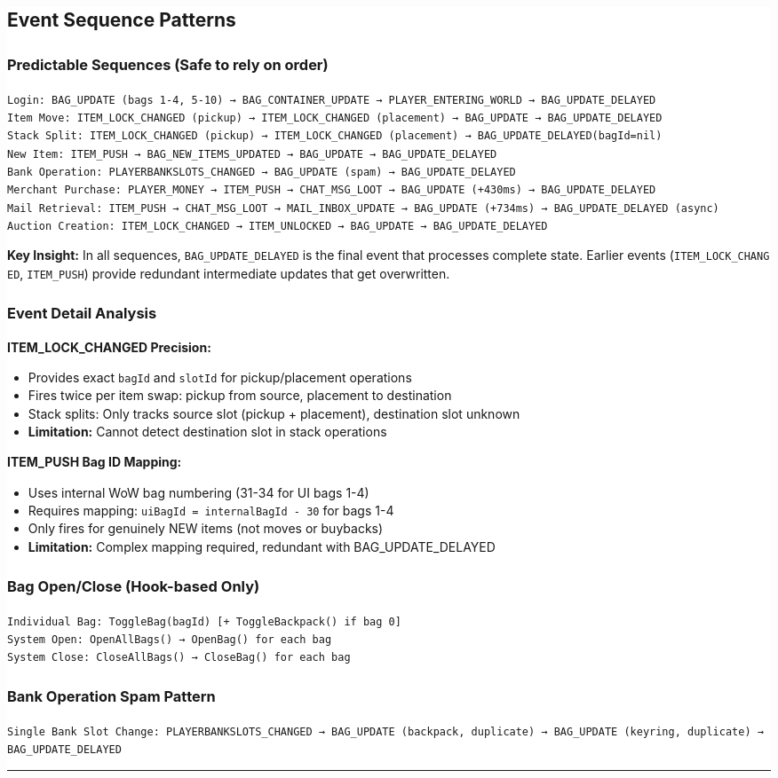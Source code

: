 
## Event Sequence Patterns

### Predictable Sequences (Safe to rely on order)
```
Login: BAG_UPDATE (bags 1-4, 5-10) → BAG_CONTAINER_UPDATE → PLAYER_ENTERING_WORLD → BAG_UPDATE_DELAYED
Item Move: ITEM_LOCK_CHANGED (pickup) → ITEM_LOCK_CHANGED (placement) → BAG_UPDATE → BAG_UPDATE_DELAYED
Stack Split: ITEM_LOCK_CHANGED (pickup) → ITEM_LOCK_CHANGED (placement) → BAG_UPDATE_DELAYED(bagId=nil)
New Item: ITEM_PUSH → BAG_NEW_ITEMS_UPDATED → BAG_UPDATE → BAG_UPDATE_DELAYED
Bank Operation: PLAYERBANKSLOTS_CHANGED → BAG_UPDATE (spam) → BAG_UPDATE_DELAYED
Merchant Purchase: PLAYER_MONEY → ITEM_PUSH → CHAT_MSG_LOOT → BAG_UPDATE (+430ms) → BAG_UPDATE_DELAYED
Mail Retrieval: ITEM_PUSH → CHAT_MSG_LOOT → MAIL_INBOX_UPDATE → BAG_UPDATE (+734ms) → BAG_UPDATE_DELAYED (async)
Auction Creation: ITEM_LOCK_CHANGED → ITEM_UNLOCKED → BAG_UPDATE → BAG_UPDATE_DELAYED
```

**Key Insight:** In all sequences, `BAG_UPDATE_DELAYED` is the final event that processes complete state. Earlier events (`ITEM_LOCK_CHANGED`, `ITEM_PUSH`) provide redundant intermediate updates that get overwritten.

### Event Detail Analysis
**ITEM_LOCK_CHANGED Precision:**
- Provides exact `bagId` and `slotId` for pickup/placement operations
- Fires twice per item swap: pickup from source, placement to destination
- Stack splits: Only tracks source slot (pickup + placement), destination slot unknown
- **Limitation:** Cannot detect destination slot in stack operations

**ITEM_PUSH Bag ID Mapping:**
- Uses internal WoW bag numbering (31-34 for UI bags 1-4)
- Requires mapping: `uiBagId = internalBagId - 30` for bags 1-4
- Only fires for genuinely NEW items (not moves or buybacks)
- **Limitation:** Complex mapping required, redundant with BAG_UPDATE_DELAYED

### Bag Open/Close (Hook-based Only)
```
Individual Bag: ToggleBag(bagId) [+ ToggleBackpack() if bag 0]
System Open: OpenAllBags() → OpenBag() for each bag
System Close: CloseAllBags() → CloseBag() for each bag
```

### Bank Operation Spam Pattern
```
Single Bank Slot Change: PLAYERBANKSLOTS_CHANGED → BAG_UPDATE (backpack, duplicate) → BAG_UPDATE (keyring, duplicate) → BAG_UPDATE_DELAYED
```

---
